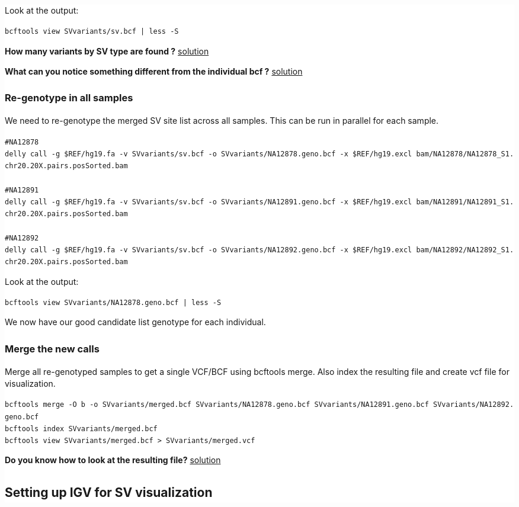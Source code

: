 Look at the output:

```
bcftools view SVvariants/sv.bcf | less -S
```

**How many variants by SV type are found ?** [solution](https://github.com/mbourgey/CBW_HTseq_module5/blob/master/solutions/_vcf5.md)

**What can you notice something different from the individual bcf ?** [solution](https://github.com/mbourgey/CBW_HTseq_module5/blob/master/solutions/_vcf2.md)


### Re-genotype in all samples

We need to re-genotype the merged SV site list across all samples. This can be run in parallel for each sample.

```
#NA12878
delly call -g $REF/hg19.fa -v SVvariants/sv.bcf -o SVvariants/NA12878.geno.bcf -x $REF/hg19.excl bam/NA12878/NA12878_S1.chr20.20X.pairs.posSorted.bam

#NA12891
delly call -g $REF/hg19.fa -v SVvariants/sv.bcf -o SVvariants/NA12891.geno.bcf -x $REF/hg19.excl bam/NA12891/NA12891_S1.chr20.20X.pairs.posSorted.bam

#NA12892
delly call -g $REF/hg19.fa -v SVvariants/sv.bcf -o SVvariants/NA12892.geno.bcf -x $REF/hg19.excl bam/NA12892/NA12892_S1.chr20.20X.pairs.posSorted.bam
```

Look at the output:

```
bcftools view SVvariants/NA12878.geno.bcf | less -S
```

We now have our good candidate list genotype for each individual.


### Merge the new calls

Merge all re-genotyped samples to get a single VCF/BCF using bcftools merge. Also index the resulting file and create vcf file for visualization.

```
bcftools merge -O b -o SVvariants/merged.bcf SVvariants/NA12878.geno.bcf SVvariants/NA12891.geno.bcf SVvariants/NA12892.geno.bcf
bcftools index SVvariants/merged.bcf
bcftools view SVvariants/merged.bcf > SVvariants/merged.vcf
```


**Do you know how to look at the resulting file?** [solution](https://github.com/mbourgey/CBW_HTseq_module5/blob/master/solutions/_vcf3.md)



## Setting up IGV for SV visualization
<a name="IGV"></a>
